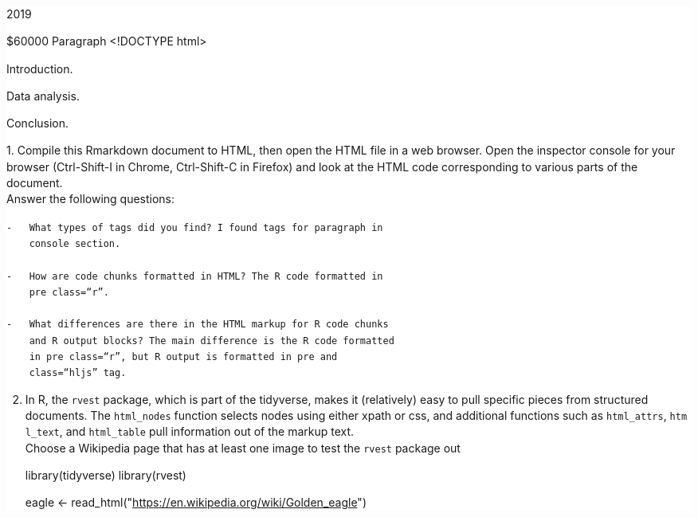 2019
</td>
<td>
$60000
</td>
</tr>
</table>
</body>
</html>
Paragraph &lt;!DOCTYPE html&gt;
<html>
<body>
<p>
Introduction.
</p>
<p>
Data analysis.
</p>
<p>
Conclusion.
</p>
</body>
</html>
1.  Compile this Rmarkdown document to HTML, then open the HTML file in
    a web browser. Open the inspector console for your browser
    (Ctrl-Shift-I in Chrome, Ctrl-Shift-C in Firefox) and look at the
    HTML code corresponding to various parts of the document. <br>
    Answer the following questions:

    -   What types of tags did you find? I found tags for paragraph in
        console section.

    -   How are code chunks formatted in HTML? The R code formatted in
        pre class=“r”.

    -   What differences are there in the HTML markup for R code chunks
        and R output blocks? The main difference is the R code formatted
        in pre class=“r”, but R output is formatted in pre and
        class=“hljs” tag.

2.  In R, the `rvest` package, which is part of the tidyverse, makes it
    (relatively) easy to pull specific pieces from structured documents.
    The `html_nodes` function selects nodes using either xpath or css,
    and additional functions such as `html_attrs`, `html_text`, and
    `html_table` pull information out of the markup text.<br> Choose a
    Wikipedia page that has at least one image to test the `rvest`
    package out



    library(tidyverse)
    library(rvest)

    eagle <- read_html("https://en.wikipedia.org/wiki/Golden_eagle")  
